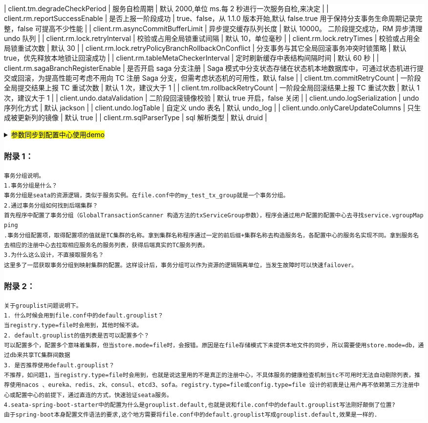 | client.tm.degradeCheckPeriod                       | 服务自检周期                                  | 默认 2000,单位 ms.每 2 秒进行一次服务自检,来决定                                                                                                      |
| client.rm.reportSuccessEnable                      | 是否上报一阶段成功                            | true、false，从 1.1.0 版本开始,默认 false.true 用于保持分支事务生命周期记录完整，false 可提高不少性能                                                 |
| client.rm.asyncCommitBufferLimit                   | 异步提交缓存队列长度                          | 默认 10000。 二阶段提交成功，RM 异步清理 undo 队列                                                                                                    |
| client.rm.lock.retryInterval                       | 校验或占用全局锁重试间隔                      | 默认 10，单位毫秒                                                                                                                                     |
| client.rm.lock.retryTimes                          | 校验或占用全局锁重试次数                      | 默认 30                                                                                                                                               |
| client.rm.lock.retryPolicyBranchRollbackOnConflict | 分支事务与其它全局回滚事务冲突时锁策略        | 默认 true，优先释放本地锁让回滚成功                                                                                                                   |
| client.rm.tableMetaCheckerInterval                 | 定时刷新缓存中表结构间隔时间                  | 默认 60 秒                                                                                                                                            |
| client.rm.sagaBranchRegisterEnable                 | 是否开启 saga 分支注册                        | Saga 模式中分支状态存储在状态机本地数据库中，可通过状态机进行提交或回滚，为提高性能可考虑不用向 TC 注册 Saga 分支，但需考虑状态机的可用性，默认 false |
| client.tm.commitRetryCount                         | 一阶段全局提交结果上报 TC 重试次数            | 默认 1 次，建议大于 1                                                                                                                                 |
| client.tm.rollbackRetryCount                       | 一阶段全局回滚结果上报 TC 重试次数            | 默认 1 次，建议大于 1                                                                                                                                 |
| client.undo.dataValidation                         | 二阶段回滚镜像校验                            | 默认 true 开启，false 关闭                                                                                                                            |
| client.undo.logSerialization                       | undo 序列化方式                               | 默认 jackson                                                                                                                                          |
| client.undo.logTable                               | 自定义 undo 表名                              | 默认 undo_log                                                                                                                                         |
| client.undo.onlyCareUpdateColumns                  | 只生成被更新列的镜像                          | 默认 true                                                                                                                                             |
| client.rm.sqlParserType                            | sql 解析类型                                  | 默认 druid                                                                                                                                            |

<details><summary><mark>参数同步到配置中心使用demo</mark></summary></details>

### 附录 1：

    事务分组说明。
    1.事务分组是什么？
    事务分组是seata的资源逻辑，类似于服务实例。在file.conf中的my_test_tx_group就是一个事务分组。
    2.通过事务分组如何找到后端集群？
    首先程序中配置了事务分组（GlobalTransactionScanner 构造方法的txServiceGroup参数），程序会通过用户配置的配置中心去寻找service.vgroupMapping
    .事务分组配置项，取得配置项的值就是TC集群的名称。拿到集群名称程序通过一定的前后缀+集群名称去构造服务名，各配置中心的服务名实现不同。拿到服务名去相应的注册中心去拉取相应服务名的服务列表，获得后端真实的TC服务列表。
    3.为什么这么设计，不直接取服务名？
    这里多了一层获取事务分组到映射集群的配置。这样设计后，事务分组可以作为资源的逻辑隔离单位，当发生故障时可以快速failover。

### 附录 2：

    关于grouplist问题说明下。
    1. 什么时候会用到file.conf中的default.grouplist？
    当registry.type=file时会用到，其他时候不读。
    2. default.grouplist的值列表是否可以配置多个？
    可以配置多个，配置多个意味着集群，但当store.mode=file时，会报错。原因是在file存储模式下未提供本地文件的同步，所以需要使用store.mode=db，通过db来共享TC集群间数据
    3. 是否推荐使用default.grouplist？
    不推荐，如问题1，当registry.type=file时会用到，也就是说这里用的不是真正的注册中心，不具体服务的健康检查机制当tc不可用时无法自动剔除列表，推荐使用nacos 、eureka、redis、zk、consul、etcd3、sofa。registry.type=file或config.type=file 设计的初衷是让用户再不依赖第三方注册中心或配置中心的前提下，通过直连的方式，快速验证seata服务。
    4.seata-spring-boot-starter中的配置为什么是grouplist.default,也就是说和file.conf中的default.grouplist写法刚好颠倒了位置?
    由于spring-boot本身配置文件语法的要求,这个地方需要将file.conf中的default.grouplist写成grouplist.default,效果是一样的.
